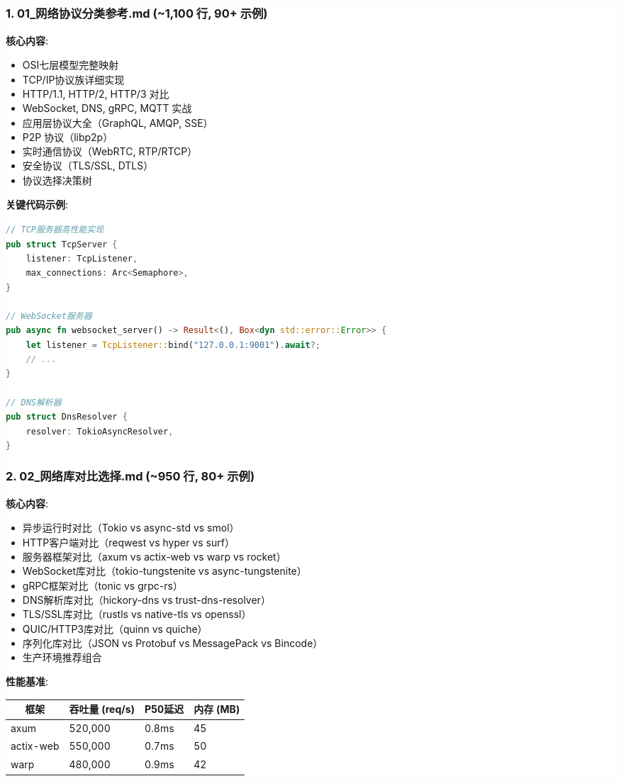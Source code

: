 ### 1. 01_网络协议分类参考.md (~1,100 行, 90+ 示例)

**核心内容**:

- OSI七层模型完整映射
- TCP/IP协议族详细实现
- HTTP/1.1, HTTP/2, HTTP/3 对比
- WebSocket, DNS, gRPC, MQTT 实战
- 应用层协议大全（GraphQL, AMQP, SSE）
- P2P 协议（libp2p）
- 实时通信协议（WebRTC, RTP/RTCP）
- 安全协议（TLS/SSL, DTLS）
- 协议选择决策树

**关键代码示例**:

```rust
// TCP服务器高性能实现
pub struct TcpServer {
    listener: TcpListener,
    max_connections: Arc<Semaphore>,
}

// WebSocket服务器
pub async fn websocket_server() -> Result<(), Box<dyn std::error::Error>> {
    let listener = TcpListener::bind("127.0.0.1:9001").await?;
    // ...
}

// DNS解析器
pub struct DnsResolver {
    resolver: TokioAsyncResolver,
}
```

### 2. 02_网络库对比选择.md (~950 行, 80+ 示例)

**核心内容**:

- 异步运行时对比（Tokio vs async-std vs smol）
- HTTP客户端对比（reqwest vs hyper vs surf）
- 服务器框架对比（axum vs actix-web vs warp vs rocket）
- WebSocket库对比（tokio-tungstenite vs async-tungstenite）
- gRPC框架对比（tonic vs grpc-rs）
- DNS解析库对比（hickory-dns vs trust-dns-resolver）
- TLS/SSL库对比（rustls vs native-tls vs openssl）
- QUIC/HTTP3库对比（quinn vs quiche）
- 序列化库对比（JSON vs Protobuf vs MessagePack vs Bincode）
- 生产环境推荐组合

**性能基准**:

| 框架 | 吞吐量 (req/s) | P50延迟 | 内存 (MB) |
|------|---------------|---------|-----------|
| axum | 520,000 | 0.8ms | 45 |
| actix-web | 550,000 | 0.7ms | 50 |
| warp | 480,000 | 0.9ms | 42 |
